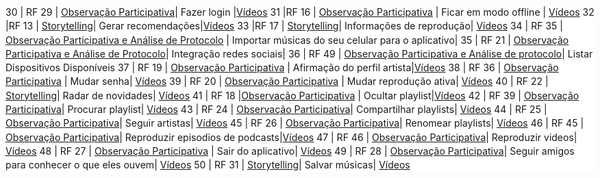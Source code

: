 30 | RF 29 | [Observação Participativa](https://spotifyapp.github.io/Spotify/Modulos/Elicitacao/Plano-de-elicita%C3%A7%C3%A3o-de-requisitos-de-usu%C3%A1rio/)| Fazer login  |[Vídeos](https://drive.google.com/drive/folders/1AO_csKjmjIGtgCR_OSzN0olOFou4VTwR)
31 |RF 16 | [Observação Participativa](https://spotifyapp.github.io/Spotify/Modulos/Elicitacao/Plano-de-elicita%C3%A7%C3%A3o-de-requisitos-de-usu%C3%A1rio/) | Ficar em modo offline | [Vídeos](https://drive.google.com/drive/folders/1AO_csKjmjIGtgCR_OSzN0olOFou4VTwR)
32 |RF 13 | [Storytelling](https://spotifyapp.github.io/Spotify/Modulos/Elicitacao/Plano-de-Elicita%C3%A7%C3%A3o-de-Requisitos-M%C3%BAsica/)| Gerar recomendações|[Vídeos](https://drive.google.com/drive/folders/1AO_csKjmjIGtgCR_OSzN0olOFou4VTwR)
33 |RF 17 | [Storytelling](https://spotifyapp.github.io/Spotify/Modulos/Elicitacao/Plano-de-Elicita%C3%A7%C3%A3o-de-Requisitos-M%C3%BAsica/)| Informações de reprodução| [Vídeos](https://drive.google.com/drive/folders/1AO_csKjmjIGtgCR_OSzN0olOFou4VTwR)
34 | RF 35 | [Observação Participativa e Análise de Protocolo](https://spotifyapp.github.io/Spotify/Modulos/Elicitacao/Elicita%C3%A7%C3%A3o-M%C3%B3dulo-Integra%C3%A7%C3%A3o-do-uso-do-Spotify-em-diferentes-Hardwares/) | Importar músicas do seu celular para o aplicativo|
35 | RF 21 | [Observação Participativa e Análise de Protocolo](https://spotifyapp.github.io/Spotify/Modulos/Elicitacao/Elicita%C3%A7%C3%A3o-M%C3%B3dulo-Integra%C3%A7%C3%A3o-do-uso-do-Spotify-em-diferentes-Hardwares/)| Integração redes sociais|
36 | RF 49 | [Observação Participativa e Análise de protocolo](https://spotifyapp.github.io/Spotify/Modulos/Elicitacao/Elicita%C3%A7%C3%A3o-M%C3%B3dulo-Integra%C3%A7%C3%A3o-do-uso-do-Spotify-em-diferentes-Hardwares/)| Listar Dispositivos Disponíveis
37 | RF 19 | [Observação Participativa](https://spotifyapp.github.io/Spotify/Modulos/Elicitacao/Plano-de-elicita%C3%A7%C3%A3o-de-requisitos-de-usu%C3%A1rio/) | Afirmação do perfil artista|[Vídeos](https://drive.google.com/drive/folders/1AO_csKjmjIGtgCR_OSzN0olOFou4VTwR)
38 | RF 36 | [Observação Participativa](https://spotifyapp.github.io/Spotify/Modulos/Elicitacao/Plano-de-elicita%C3%A7%C3%A3o-de-requisitos-de-usu%C3%A1rio/) | Mudar senha| [Vídeos](https://drive.google.com/drive/folders/1AO_csKjmjIGtgCR_OSzN0olOFou4VTwR)
39 | RF 20 | [Observação Participativa](https://spotifyapp.github.io/Spotify/Modulos/Elicitacao/Plano-de-elicita%C3%A7%C3%A3o-de-requisitos-de-usu%C3%A1rio/) | Mudar reprodução ativa| [Vídeos](https://drive.google.com/drive/folders/1AO_csKjmjIGtgCR_OSzN0olOFou4VTwR)
40 | RF 22 | [Storytelling](https://spotifyapp.github.io/Spotify/Modulos/Elicitacao/Plano-de-Elicita%C3%A7%C3%A3o-de-Requisitos-M%C3%BAsica/)| Radar de novidades| [Vídeos](https://drive.google.com/drive/folders/1AO_csKjmjIGtgCR_OSzN0olOFou4VTwR)
41 | RF 18 |[Observação Participativa](https://spotifyapp.github.io/Spotify/Modulos/Elicitacao/Plano-de-Elicita%C3%A7%C3%A3o-de-Requisitos-M%C3%BAsica/) | Ocultar playlist|[Vídeos](https://drive.google.com/drive/folders/1AO_csKjmjIGtgCR_OSzN0olOFou4VTwR)
42 | RF 39 | [Observação Participativa](https://spotifyapp.github.io/Spotify/Modulos/Elicitacao/Plano-de-Elicita%C3%A7%C3%A3o-de-Requisitos-M%C3%BAsica/)| Procurar playlist| [Vídeos](https://drive.google.com/drive/folders/1AO_csKjmjIGtgCR_OSzN0olOFou4VTwR)
43 | RF 24 | [Observação Participativa](https://spotifyapp.github.io/Spotify/Modulos/Elicitacao/Plano-de-Elicita%C3%A7%C3%A3o-de-Requisitos-M%C3%BAsica/)| Compartilhar playlists| [Vídeos](https://drive.google.com/drive/folders/1AO_csKjmjIGtgCR_OSzN0olOFou4VTwR)
44 | RF 25 | [Observação Participativa](https://spotifyapp.github.io/Spotify/Modulos/Elicitacao/Plano-de-Elicita%C3%A7%C3%A3o-de-Requisitos-M%C3%BAsica/)| Seguir artistas| [Vídeos](https://drive.google.com/drive/folders/1AO_csKjmjIGtgCR_OSzN0olOFou4VTwR)
45 | RF 26 | [Observação Participativa](https://spotifyapp.github.io/Spotify/Modulos/Elicitacao/Plano-de-Elicita%C3%A7%C3%A3o-de-Requisitos-M%C3%BAsica/)| Renomear playlists| [Vídeos](https://drive.google.com/drive/folders/1AO_csKjmjIGtgCR_OSzN0olOFou4VTwR)
46 | RF 45 | [Observação Participativa](https://spotifyapp.github.io/Spotify/Modulos/Elicitacao/Plano-de-Elicita%C3%A7%C3%A3o-de-Requisitos-M%C3%BAsica/)| Reproduzir episodios de podcasts|[Vídeos](https://drive.google.com/drive/folders/1AO_csKjmjIGtgCR_OSzN0olOFou4VTwR)
47 | RF 46 | [Observação Participativa](https://spotifyapp.github.io/Spotify/Modulos/Elicitacao/Plano-de-Elicita%C3%A7%C3%A3o-de-Requisitos-M%C3%BAsica/)| Reproduzir videos| [Vídeos](https://drive.google.com/drive/folders/1AO_csKjmjIGtgCR_OSzN0olOFou4VTwR)
48 | RF 27 | [Observação Participativa](https://spotifyapp.github.io/Spotify/Modulos/Elicitacao/Plano-de-elicita%C3%A7%C3%A3o-de-requisitos-de-usu%C3%A1rio/) | Sair do aplicativo| [Vídeos](https://drive.google.com/drive/folders/1AO_csKjmjIGtgCR_OSzN0olOFou4VTwR)
49 | RF 28 | [Observação Participativa](https://spotifyapp.github.io/Spotify/Modulos/Elicitacao/Plano-de-elicita%C3%A7%C3%A3o-de-requisitos-de-usu%C3%A1rio/)| Seguir amigos para conhecer o que eles ouvem| [Vídeos](https://drive.google.com/drive/folders/1AO_csKjmjIGtgCR_OSzN0olOFou4VTwR)
50 | RF 31 | [Storytelling](https://spotifyapp.github.io/Spotify/Modulos/Elicitacao/Plano-de-Elicita%C3%A7%C3%A3o-de-Requisitos-M%C3%BAsica/)| Salvar músicas| [Vídeos](https://drive.google.com/drive/folders/1AO_csKjmjIGtgCR_OSzN0olOFou4VTwR)